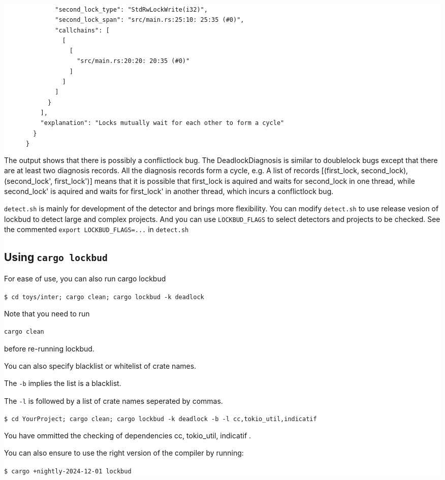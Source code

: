 ```
              "second_lock_type": "StdRwLockWrite(i32)",
              "second_lock_span": "src/main.rs:25:10: 25:35 (#0)",
              "callchains": [
                [
                  [
                    "src/main.rs:20:20: 20:35 (#0)"
                  ]
                ]
              ]
            }
          ],
          "explanation": "Locks mutually wait for each other to form a cycle"
        }
      }
```

The output shows that there is possibly a conflictlock bug. The DeadlockDiagnosis is similar to doublelock bugs except that there are at least two diagnosis records. All the diagnosis records form a cycle, e.g. A list of records [(first_lock, second_lock), (second_lock', first_lock')] means that it is possible that first_lock is aquired and waits for second_lock in one thread, while second_lock' is aquired and waits for first_lock' in another thread, which incurs a conflictlock bug.

`detect.sh` is mainly for development of the detector and brings more flexibility.
You can modify `detect.sh` to use release vesion of lockbud to detect large and complex projects.
And you can use `LOCKBUD_FLAGS` to select detectors and projects to be checked. See the commented `export LOCKBUD_FLAGS=...` in `detect.sh`

## Using `cargo lockbud`
For ease of use, you can also run cargo lockbud
```
$ cd toys/inter; cargo clean; cargo lockbud -k deadlock
```
Note that you need to run
```
cargo clean
```
before re-running lockbud.

You can also specify blacklist or whitelist of crate names.

The `-b` implies the list is a blacklist.

The `-l` is followed by a list of crate names seperated by commas.
```
$ cd YourProject; cargo clean; cargo lockbud -k deadlock -b -l cc,tokio_util,indicatif
```

You have ommitted the checking of dependencies cc, tokio_util, indicatif .

You can also ensure to use the right version of the compiler by running:

```
$ cargo +nightly-2024-12-01 lockbud
```
